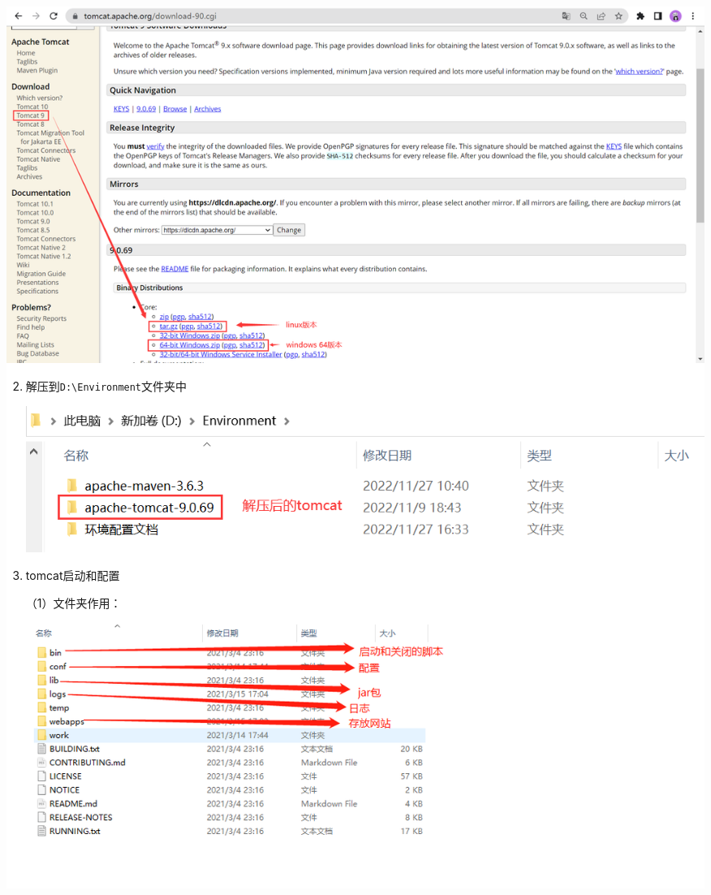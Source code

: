    ![](pictures/tomcat9.0.69_windows版本下载.png)

2. 解压到`D:\Environment`文件夹中

   ![](pictures/解压.png)

3. tomcat启动和配置

   （1）文件夹作用：

   ![](pictures/tomcat文件夹内文件作用.png)
